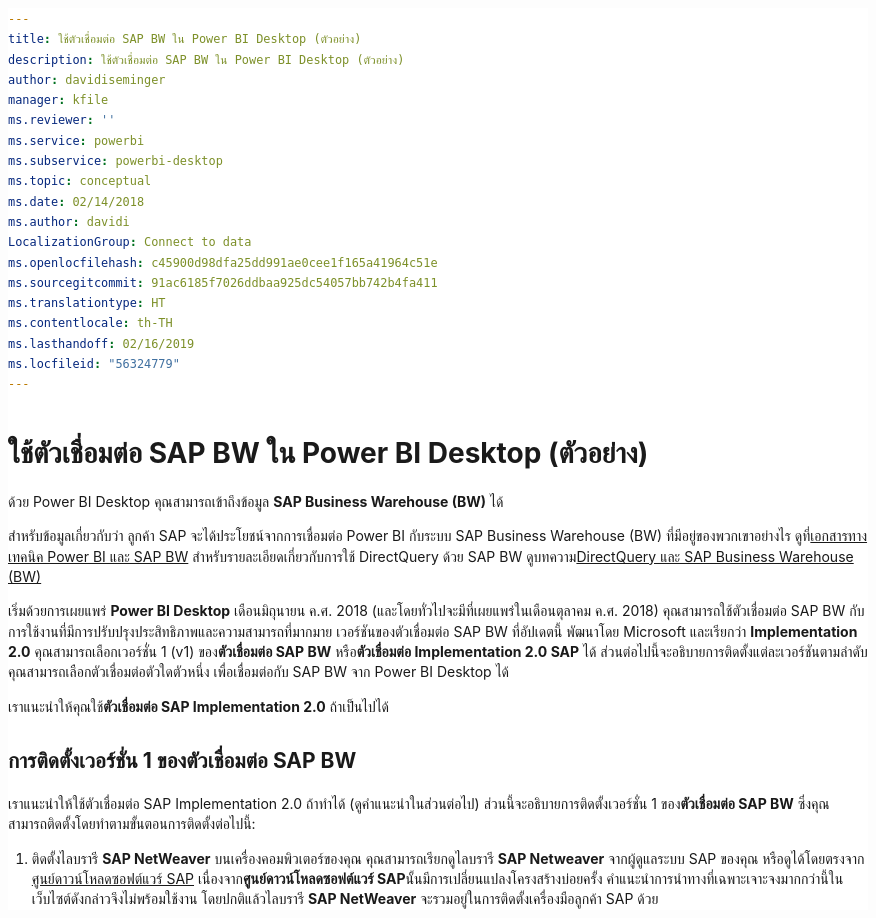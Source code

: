 ```yaml
---
title: ใช้ตัวเชื่อมต่อ SAP BW ใน Power BI Desktop (ตัวอย่าง)
description: ใช้ตัวเชื่อมต่อ SAP BW ใน Power BI Desktop (ตัวอย่าง)
author: davidiseminger
manager: kfile
ms.reviewer: ''
ms.service: powerbi
ms.subservice: powerbi-desktop
ms.topic: conceptual
ms.date: 02/14/2018
ms.author: davidi
LocalizationGroup: Connect to data
ms.openlocfilehash: c45900d98dfa25dd991ae0cee1f165a41964c51e
ms.sourcegitcommit: 91ac6185f7026ddbaa925dc54057bb742b4fa411
ms.translationtype: HT
ms.contentlocale: th-TH
ms.lasthandoff: 02/16/2019
ms.locfileid: "56324779"
---
```

# <a name="use-the-sap-bw-connector-in-power-bi-desktop"></a>ใช้ตัวเชื่อมต่อ SAP BW ใน Power BI Desktop (ตัวอย่าง)
ด้วย Power BI Desktop คุณสามารถเข้าถึงข้อมูล **SAP Business Warehouse (BW)** ได้

สำหรับข้อมูลเกี่ยวกับว่า ลูกค้า SAP จะได้ประโยชน์จากการเชื่อมต่อ Power BI กับระบบ SAP Business Warehouse (BW) ที่มีอยู่ของพวกเขาอย่างไร ดูที่[เอกสารทางเทคนิค Power BI และ SAP BW](https://aka.ms/powerbiandsapbw) สำหรับรายละเอียดเกี่ยวกับการใช้ DirectQuery ด้วย SAP BW ดูบทความ[DirectQuery และ SAP Business Warehouse (BW)](desktop-directquery-sap-bw.md)

เริ่มด้วยการเผยแพร่ **Power BI Desktop** เดือนมิถุนายน ค.ศ. 2018 (และโดยทั่วไปจะมีที่เผยแพร่ในเดือนตุลาคม ค.ศ. 2018) คุณสามารถใช้ตัวเชื่อมต่อ SAP BW กับการใช้งานที่มีการปรับปรุงประสิทธิภาพและความสามารถที่มากมาย เวอร์ชันของตัวเชื่อมต่อ SAP BW ที่อัปเดตนี้ พัฒนาโดย Microsoft และเรียกว่า **Implementation 2.0** คุณสามารถเลือกเวอร์ชั่น 1 (v1) ของ**ตัวเชื่อมต่อ SAP BW** หรือ**ตัวเชื่อมต่อ Implementation 2.0 SAP**  ได้ ส่วนต่อไปนี้จะอธิบายการติดตั้งแต่ละเวอร์ชันตามลำดับ คุณสามารถเลือกตัวเชื่อมต่อตัวใดตัวหนึ่ง เพื่อเชื่อมต่อกับ SAP BW จาก Power BI Desktop ได้

เราแนะนำให้คุณใช้**ตัวเชื่อมต่อ SAP Implementation 2.0** ถ้าเป็นไปได้

## <a name="installation-of-version-1-of-the-sap-bw-connector"></a>การติดตั้งเวอร์ชั่น 1 ของตัวเชื่อมต่อ SAP BW
เราแนะนำให้ใช้ตัวเชื่อมต่อ SAP Implementation 2.0 ถ้าทำได้ (ดูคำแนะนำในส่วนต่อไป) ส่วนนี้จะอธิบายการติดตั้งเวอร์ชั่น 1 ของ**ตัวเชื่อมต่อ SAP BW** ซึ่งคุณสามารถติดตั้งโดยทำตามขั้นตอนการติดตั้งต่อไปนี้:

1. ติดตั้งไลบรารี **SAP NetWeaver** บนเครื่องคอมพิวเตอร์ของคุณ คุณสามารถเรียกดูไลบรารี **SAP Netweaver** จากผู้ดูแลระบบ SAP ของคุณ หรือดูได้โดยตรงจาก[ศูนย์ดาวน์โหลดซอฟต์แวร์ SAP](https://support.sap.com/swdc) เนื่องจาก**ศูนย์ดาวน์โหลดซอฟต์แวร์ SAP**นั้นมีการเปลี่ยนแปลงโครงสร้างบ่อยครั้ง คำแนะนำการนำทางที่เฉพาะเจาะจงมากกว่านี้ในเว็บไซต์ดังกล่าวจึงไม่พร้อมใช้งาน โดยปกติแล้วไลบรารี **SAP NetWeaver** จะรวมอยู่ในการติดตั้งเครื่องมือลูกค้า SAP ด้วย
   